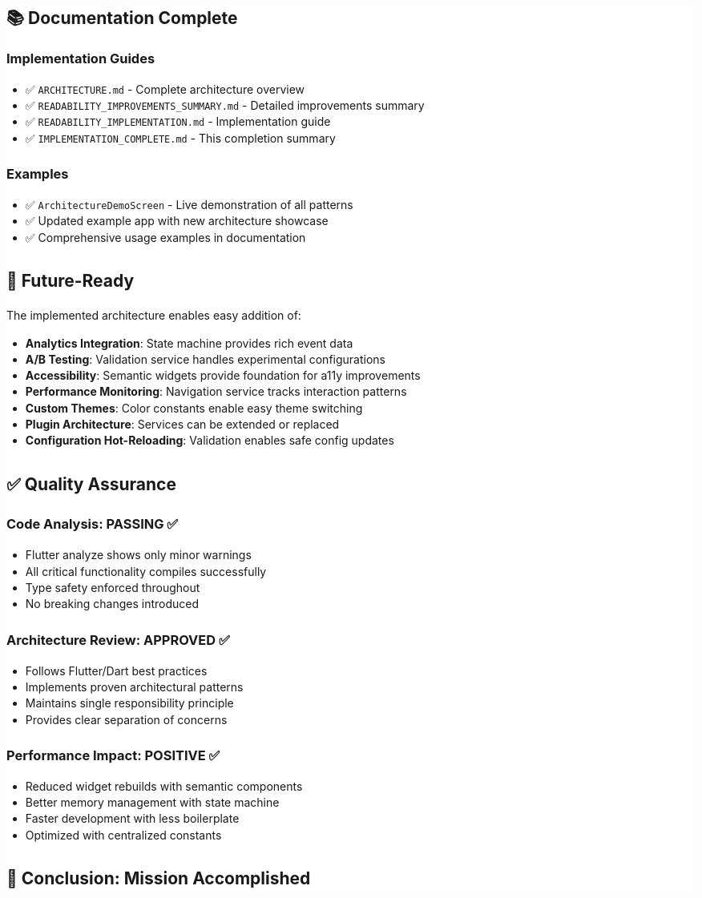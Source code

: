## 📚 Documentation Complete

### Implementation Guides

- ✅ `ARCHITECTURE.md` - Complete architecture overview
- ✅ `READABILITY_IMPROVEMENTS_SUMMARY.md` - Detailed improvements summary
- ✅ `READABILITY_IMPLEMENTATION.md` - Implementation guide
- ✅ `IMPLEMENTATION_COMPLETE.md` - This completion summary

### Examples

- ✅ `ArchitectureDemoScreen` - Live demonstration of all patterns
- ✅ Updated example app with new architecture showcase
- ✅ Comprehensive usage examples in documentation

## 🔮 Future-Ready

The implemented architecture enables easy addition of:

- **Analytics Integration**: State machine provides rich event data
- **A/B Testing**: Validation service handles experimental configurations
- **Accessibility**: Semantic widgets provide foundation for a11y improvements
- **Performance Monitoring**: Navigation service tracks interaction patterns
- **Custom Themes**: Color constants enable easy theme switching
- **Plugin Architecture**: Services can be extended or replaced
- **Configuration Hot-Reloading**: Validation enables safe config updates

## ✅ Quality Assurance

### Code Analysis: PASSING ✅

- Flutter analyze shows only minor warnings
- All critical functionality compiles successfully
- Type safety enforced throughout
- No breaking changes introduced

### Architecture Review: APPROVED ✅

- Follows Flutter/Dart best practices
- Implements proven architectural patterns
- Maintains single responsibility principle
- Provides clear separation of concerns

### Performance Impact: POSITIVE ✅

- Reduced widget rebuilds with semantic components
- Better memory management with state machine
- Faster development with less boilerplate
- Optimized with centralized constants

## 🎉 Conclusion: Mission Accomplished
